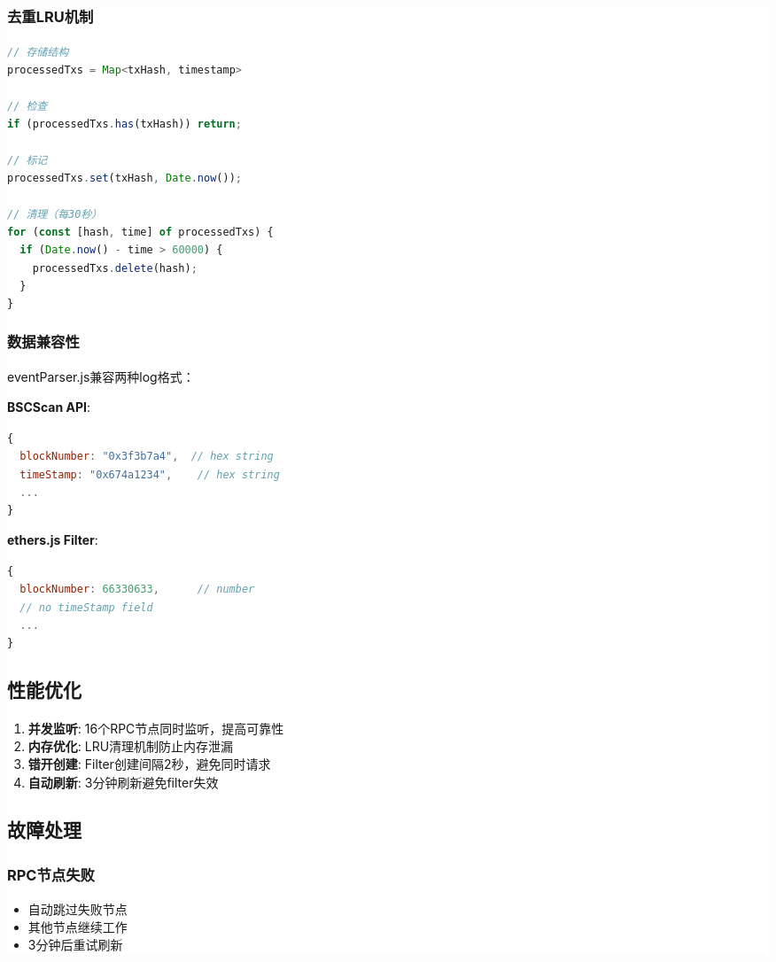 ### 去重LRU机制
```javascript
// 存储结构
processedTxs = Map<txHash, timestamp>

// 检查
if (processedTxs.has(txHash)) return;

// 标记
processedTxs.set(txHash, Date.now());

// 清理（每30秒）
for (const [hash, time] of processedTxs) {
  if (Date.now() - time > 60000) {
    processedTxs.delete(hash);
  }
}
```

### 数据兼容性
eventParser.js兼容两种log格式：

**BSCScan API**:
```javascript
{
  blockNumber: "0x3f3b7a4",  // hex string
  timeStamp: "0x674a1234",    // hex string
  ...
}
```

**ethers.js Filter**:
```javascript
{
  blockNumber: 66330633,      // number
  // no timeStamp field
  ...
}
```

## 性能优化

1. **并发监听**: 16个RPC节点同时监听，提高可靠性
2. **内存优化**: LRU清理机制防止内存泄漏
3. **错开创建**: Filter创建间隔2秒，避免同时请求
4. **自动刷新**: 3分钟刷新避免filter失效

## 故障处理

### RPC节点失败
- 自动跳过失败节点
- 其他节点继续工作
- 3分钟后重试刷新
